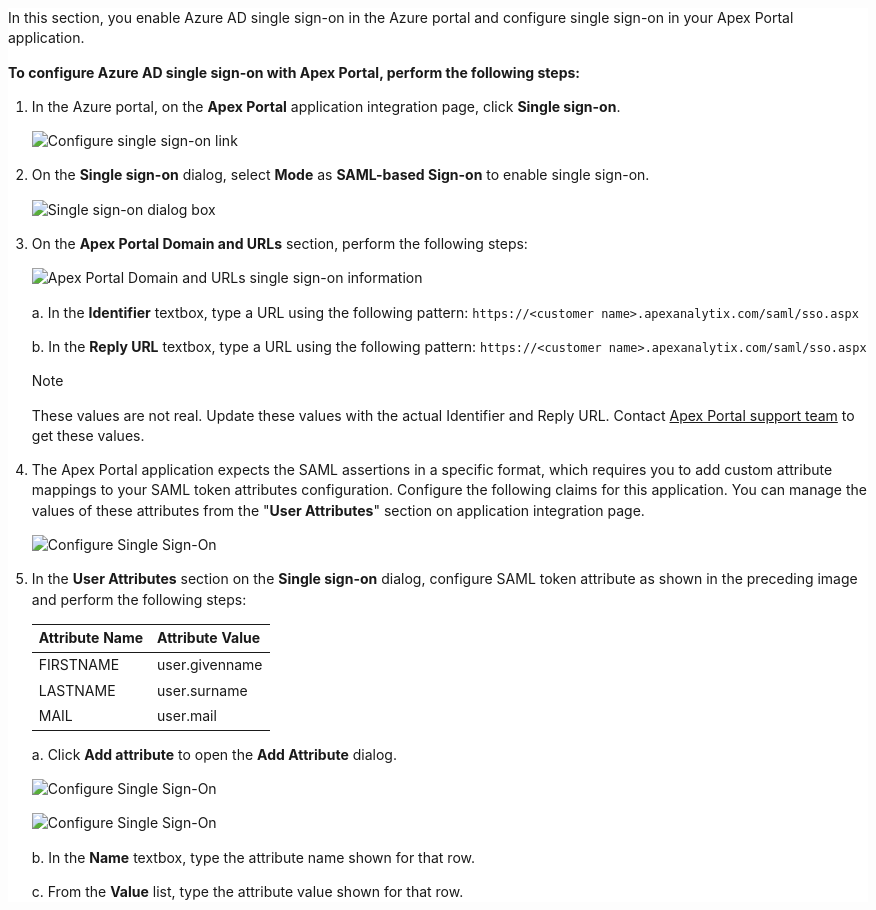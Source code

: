 In this section, you enable Azure AD single sign-on in the Azure portal and configure single sign-on in your Apex Portal application.

**To configure Azure AD single sign-on with Apex Portal, perform the following steps:**

1. In the Azure portal, on the **Apex Portal** application integration page, click **Single sign-on**.

	![Configure single sign-on link][4]

2. On the **Single sign-on** dialog, select **Mode** as	**SAML-based Sign-on** to enable single sign-on.
 
	![Single sign-on dialog box](./media/active-directory-saas-apexportal-tutorial/tutorial_apexonline_samlbase.png)

3. On the **Apex Portal Domain and URLs** section, perform the following steps:

	![Apex Portal Domain and URLs single sign-on information](./media/active-directory-saas-apexportal-tutorial/tutorial_apexonline_url.png)

    a. In the **Identifier** textbox, type a URL using the following pattern: `https://<customer name>.apexanalytix.com/saml/sso.aspx`

	b. In the **Reply URL** textbox, type a URL using the following pattern: `https://<customer name>.apexanalytix.com/saml/sso.aspx`

	> [!NOTE] 
	> These values are not real. Update these values with the actual Identifier and Reply URL. Contact [Apex Portal support team](mailto:support@apexanalytix.com) to get these values.
 
4. The Apex Portal application expects the SAML assertions in a specific format, which requires you to add custom attribute mappings to your SAML token attributes configuration. Configure the following claims for this application. You can manage the values of these attributes from the "**User Attributes**" section on application integration page. 

	![Configure Single Sign-On](./media/active-directory-saas-apexportal-tutorial/attribute.png)

5. In the **User Attributes** section on the **Single sign-on** dialog, configure SAML token attribute as shown in the preceding image and perform the following steps:
	
	| Attribute Name | Attribute Value |
	| ------------------- | -------------------- |    
	| FIRSTNAME | user.givenname |
	| LASTNAME | user.surname |
	| MAIL | user.mail |	

	a. Click **Add attribute** to open the **Add Attribute** dialog.

	![Configure Single Sign-On](./media/active-directory-saas-apexportal-tutorial/tutorial_attribute_04.png)

	![Configure Single Sign-On](./media/active-directory-saas-apexportal-tutorial/tutorial_attribute_05.png)

	b. In the **Name** textbox, type the attribute name shown for that row.

	c. From the **Value** list, type the attribute value shown for that row.
	

[1]: ./media/active-directory-saas-apexportal-tutorial/tutorial_general_01.png
[2]: ./media/active-directory-saas-apexportal-tutorial/tutorial_general_02.png
[3]: ./media/active-directory-saas-apexportal-tutorial/tutorial_general_03.png
[4]: ./media/active-directory-saas-apexportal-tutorial/tutorial_general_04.png
[100]: ./media/active-directory-saas-apexportal-tutorial/tutorial_general_100.png
[200]: ./media/active-directory-saas-apexportal-tutorial/tutorial_general_200.png
[201]: ./media/active-directory-saas-apexportal-tutorial/tutorial_general_201.png
[202]: ./media/active-directory-saas-apexportal-tutorial/tutorial_general_202.png
[203]: ./media/active-directory-saas-apexportal-tutorial/tutorial_general_203.png
